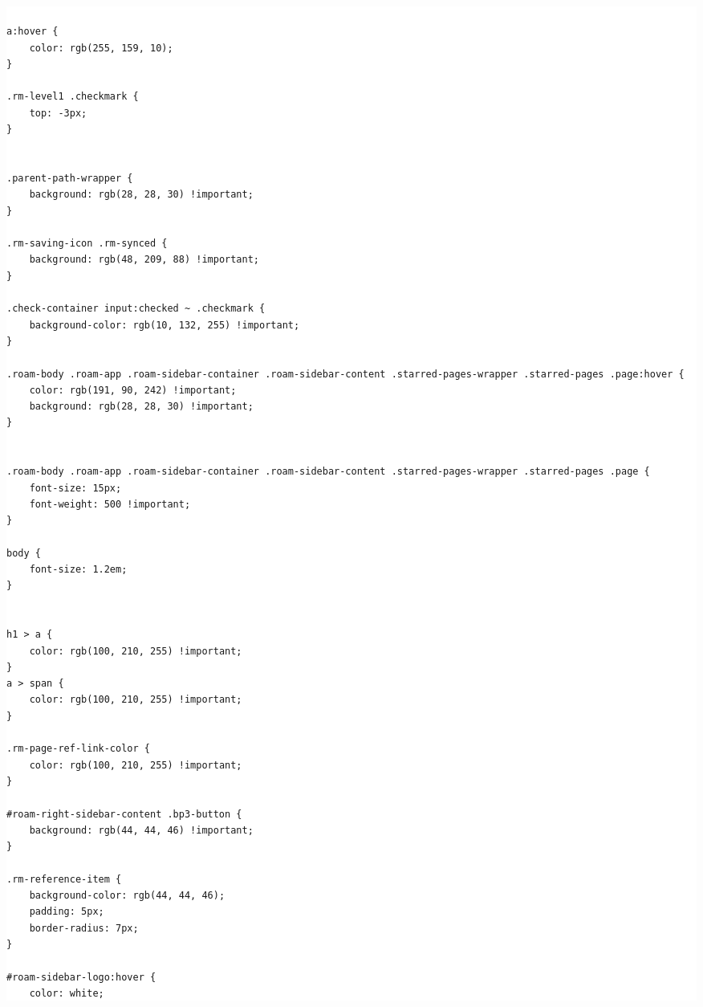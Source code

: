 ```

a:hover {
    color: rgb(255, 159, 10);
}

.rm-level1 .checkmark {
    top: -3px;
}


.parent-path-wrapper {
    background: rgb(28, 28, 30) !important;
}

.rm-saving-icon .rm-synced {
    background: rgb(48, 209, 88) !important;
}

.check-container input:checked ~ .checkmark {
    background-color: rgb(10, 132, 255) !important;
}

.roam-body .roam-app .roam-sidebar-container .roam-sidebar-content .starred-pages-wrapper .starred-pages .page:hover {
    color: rgb(191, 90, 242) !important;
    background: rgb(28, 28, 30) !important;
}


.roam-body .roam-app .roam-sidebar-container .roam-sidebar-content .starred-pages-wrapper .starred-pages .page {
    font-size: 15px;
    font-weight: 500 !important;
}

body {
    font-size: 1.2em;
}


h1 > a {
    color: rgb(100, 210, 255) !important;
}
a > span {
    color: rgb(100, 210, 255) !important;
}

.rm-page-ref-link-color {
    color: rgb(100, 210, 255) !important;
}

#roam-right-sidebar-content .bp3-button {
    background: rgb(44, 44, 46) !important;
}

.rm-reference-item {
    background-color: rgb(44, 44, 46);
    padding: 5px;
    border-radius: 7px;
}

#roam-sidebar-logo:hover {
    color: white;
```